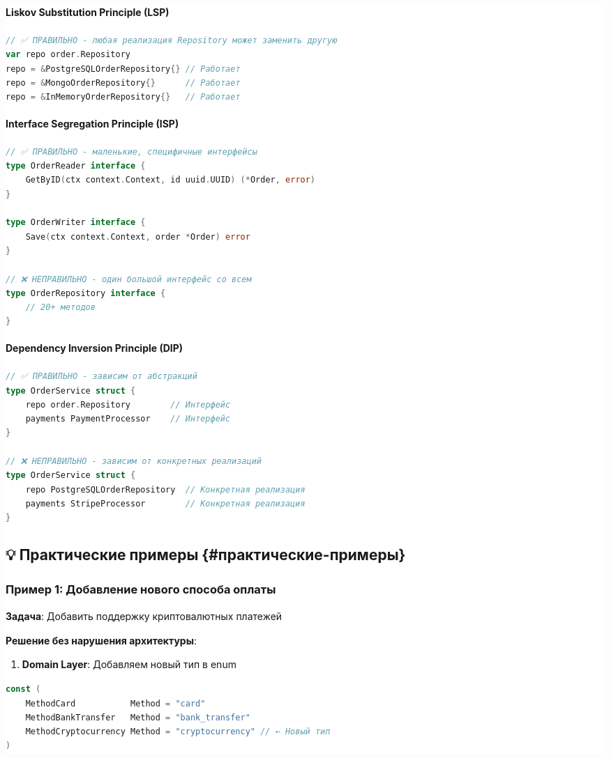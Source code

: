 #### Liskov Substitution Principle (LSP)
```go
// ✅ ПРАВИЛЬНО - любая реализация Repository может заменить другую
var repo order.Repository
repo = &PostgreSQLOrderRepository{} // Работает
repo = &MongoOrderRepository{}      // Работает
repo = &InMemoryOrderRepository{}   // Работает
```

#### Interface Segregation Principle (ISP)
```go
// ✅ ПРАВИЛЬНО - маленькие, специфичные интерфейсы
type OrderReader interface {
    GetByID(ctx context.Context, id uuid.UUID) (*Order, error)
}

type OrderWriter interface {
    Save(ctx context.Context, order *Order) error
}

// ❌ НЕПРАВИЛЬНО - один большой интерфейс со всем
type OrderRepository interface {
    // 20+ методов
}
```

#### Dependency Inversion Principle (DIP)
```go
// ✅ ПРАВИЛЬНО - зависим от абстракций
type OrderService struct {
    repo order.Repository        // Интерфейс
    payments PaymentProcessor    // Интерфейс
}

// ❌ НЕПРАВИЛЬНО - зависим от конкретных реализаций
type OrderService struct {
    repo PostgreSQLOrderRepository  // Конкретная реализация
    payments StripeProcessor        // Конкретная реализация
}
```

## 💡 Практические примеры {#практические-примеры}

### Пример 1: Добавление нового способа оплаты

**Задача**: Добавить поддержку криптовалютных платежей

**Решение без нарушения архитектуры**:

1. **Domain Layer**: Добавляем новый тип в enum
```go
const (
    MethodCard           Method = "card"
    MethodBankTransfer   Method = "bank_transfer"
    MethodCryptocurrency Method = "cryptocurrency" // ← Новый тип
)
```
